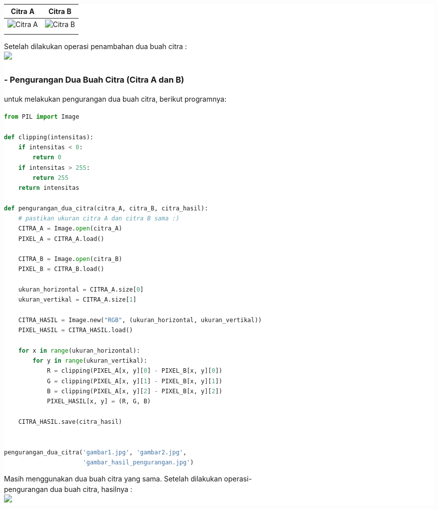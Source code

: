 |Citra A                        | Citra B                    |          
| ----------------------------- | -------------------------- |
|![](gambar1.jpg "Citra A")     | ![](gambar2.jpg "Citra B") |
|                               |                            |


Setelah dilakukan operasi penambahan dua buah citra :                           
![](img/gambar_hasil_penambahan.jpg)

### - Pengurangan Dua Buah Citra (Citra A dan B)

untuk melakukan pengurangan dua buah citra, berikut programnya:

```python
from PIL import Image

def clipping(intensitas):
    if intensitas < 0:
        return 0
    if intensitas > 255:
        return 255
    return intensitas

def pengurangan_dua_citra(citra_A, citra_B, citra_hasil):
    # pastikan ukuran citra A dan citra B sama :)
    CITRA_A = Image.open(citra_A)
    PIXEL_A = CITRA_A.load()

    CITRA_B = Image.open(citra_B)
    PIXEL_B = CITRA_B.load()

    ukuran_horizontal = CITRA_A.size[0]
    ukuran_vertikal = CITRA_A.size[1]

    CITRA_HASIL = Image.new("RGB", (ukuran_horizontal, ukuran_vertikal))
    PIXEL_HASIL = CITRA_HASIL.load()

    for x in range(ukuran_horizontal):
        for y in range(ukuran_vertikal):
            R = clipping(PIXEL_A[x, y][0] - PIXEL_B[x, y][0])
            G = clipping(PIXEL_A[x, y][1] - PIXEL_B[x, y][1])
            B = clipping(PIXEL_A[x, y][2] - PIXEL_B[x, y][2])
            PIXEL_HASIL[x, y] = (R, G, B)

    CITRA_HASIL.save(citra_hasil)


pengurangan_dua_citra('gambar1.jpg', 'gambar2.jpg',
                      'gambar_hasil_pengurangan.jpg')
```

Masih menggunakan dua buah citra yang sama. Setelah dilakukan operasi-                               
pengurangan dua buah citra, hasilnya :                           
![](img/gambar_hasil_pengurangan.jpg)
